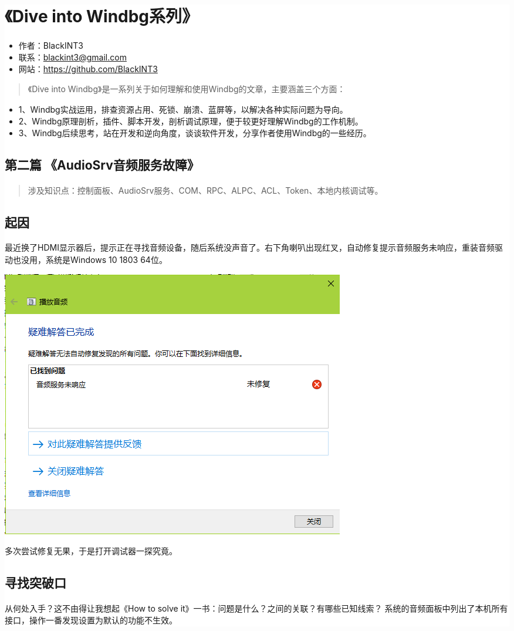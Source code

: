 # 《Dive into Windbg系列》

* 作者：BlackINT3
* 联系：blackint3@gmail.com
* 网站：https://github.com/BlackINT3

> 《Dive into Windbg》是一系列关于如何理解和使用Windbg的文章，主要涵盖三个方面：
* 1、Windbg实战运用，排查资源占用、死锁、崩溃、蓝屏等，以解决各种实际问题为导向。
* 2、Windbg原理剖析，插件、脚本开发，剖析调试原理，便于较更好理解Windbg的工作机制。
* 3、Windbg后续思考，站在开发和逆向角度，谈谈软件开发，分享作者使用Windbg的一些经历。

## 第二篇 《AudioSrv音频服务故障》
> 涉及知识点：控制面板、AudioSrv服务、COM、RPC、ALPC、ACL、Token、本地内核调试等。

## **起因**
  最近换了HDMI显示器后，提示正在寻找音频设备，随后系统没声音了。右下角喇叭出现红叉，自动修复提示音频服务未响应，重装音频驱动也没用，系统是Windows 10 1803 64位。
    
![](1.png)

多次尝试修复无果，于是打开调试器一探究竟。

## **寻找突破口**
从何处入手？这不由得让我想起《How to solve it》一书：问题是什么？之间的关联？有哪些已知线索？
系统的音频面板中列出了本机所有接口，操作一番发现设置为默认的功能不生效。
